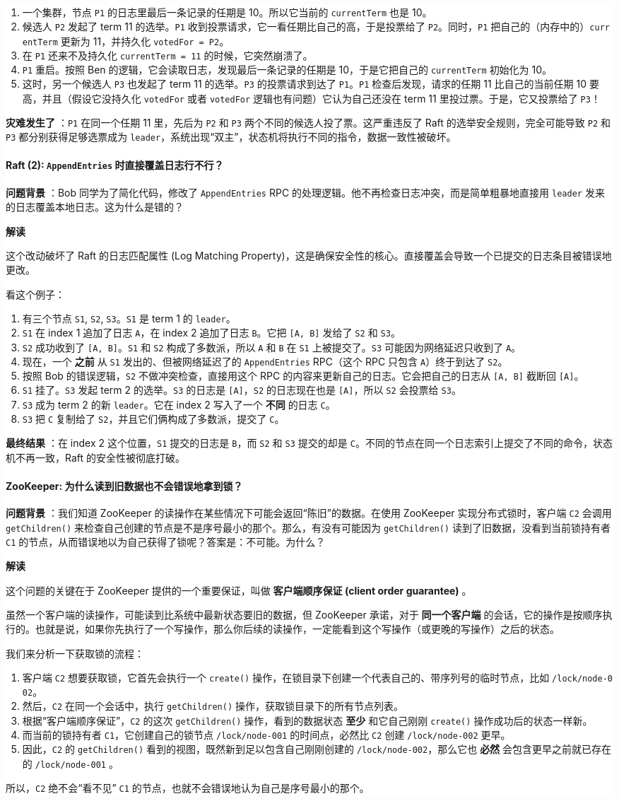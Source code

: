 1.  一个集群，节点 `P1` 的日志里最后一条记录的任期是 10。所以它当前的 `currentTerm` 也是 10。
2.  候选人 `P2` 发起了 term 11 的选举。`P1` 收到投票请求，它一看任期比自己的高，于是投票给了 `P2`。同时，`P1` 把自己的（内存中的）`currentTerm` 更新为 11，并持久化 `votedFor = P2`。
3.  在 `P1` 还来不及持久化 `currentTerm = 11` 的时候，它突然崩溃了。
4.  `P1` 重启。按照 Ben 的逻辑，它会读取日志，发现最后一条记录的任期是 10，于是它把自己的 `currentTerm` 初始化为 10。
5.  这时，另一个候选人 `P3` 也发起了 term 11 的选举。`P3` 的投票请求到达了 `P1`。`P1` 检查后发现，请求的任期 11 比自己的当前任期 10 要高，并且（假设它没持久化 `votedFor` 或者 `votedFor` 逻辑也有问题）它认为自己还没在 term 11 里投过票。于是，它又投票给了 `P3`！

**灾难发生了** ：`P1` 在同一个任期 11 里，先后为 `P2` 和 `P3` 两个不同的候选人投了票。这严重违反了 Raft 的选举安全规则，完全可能导致 `P2` 和 `P3` 都分别获得足够选票成为 `leader`，系统出现“双主”，状态机将执行不同的指令，数据一致性被破坏。

#### Raft (2): `AppendEntries` 时直接覆盖日志行不行？

**问题背景** ：Bob 同学为了简化代码，修改了 `AppendEntries` RPC 的处理逻辑。他不再检查日志冲突，而是简单粗暴地直接用 `leader` 发来的日志覆盖本地日志。这为什么是错的？

**解读**

这个改动破坏了 Raft 的日志匹配属性 (Log Matching Property)，这是确保安全性的核心。直接覆盖会导致一个已提交的日志条目被错误地更改。

看这个例子：

1.  有三个节点 `S1`, `S2`, `S3`。`S1` 是 term 1 的 `leader`。
2.  `S1` 在 index 1 追加了日志 `A`，在 index 2 追加了日志 `B`。它把 `[A, B]` 发给了 `S2` 和 `S3`。
3.  `S2` 成功收到了 `[A, B]`。`S1` 和 `S2` 构成了多数派，所以 `A` 和 `B` 在 `S1` 上被提交了。`S3` 可能因为网络延迟只收到了 `A`。
4.  现在，一个 **之前** 从 `S1` 发出的、但被网络延迟了的 `AppendEntries` RPC（这个 RPC 只包含 `A`）终于到达了 `S2`。
5.  按照 Bob 的错误逻辑，`S2` 不做冲突检查，直接用这个 RPC 的内容来更新自己的日志。它会把自己的日志从 `[A, B]` 截断回 `[A]`。
6.  `S1` 挂了。`S3` 发起 term 2 的选举。`S3` 的日志是 `[A]`，`S2` 的日志现在也是 `[A]`，所以 `S2` 会投票给 `S3`。
7.  `S3` 成为 term 2 的新 `leader`。它在 index 2 写入了一个 **不同** 的日志 `C`。
8.  `S3` 把 `C` 复制给了 `S2`，并且它们俩构成了多数派，提交了 `C`。

**最终结果** ：在 index 2 这个位置，`S1` 提交的日志是 `B`，而 `S2` 和 `S3` 提交的却是 `C`。不同的节点在同一个日志索引上提交了不同的命令，状态机不再一致，Raft 的安全性被彻底打破。

#### ZooKeeper: 为什么读到旧数据也不会错误地拿到锁？

**问题背景** ：我们知道 ZooKeeper 的读操作在某些情况下可能会返回“陈旧”的数据。在使用 ZooKeeper 实现分布式锁时，客户端 `C2` 会调用 `getChildren()` 来检查自己创建的节点是不是序号最小的那个。那么，有没有可能因为 `getChildren()` 读到了旧数据，没看到当前锁持有者 `C1` 的节点，从而错误地以为自己获得了锁呢？答案是：不可能。为什么？

**解读**

这个问题的关键在于 ZooKeeper 提供的一个重要保证，叫做 **客户端顺序保证 (client order guarantee)** 。

虽然一个客户端的读操作，可能读到比系统中最新状态要旧的数据，但 ZooKeeper 承诺，对于 **同一个客户端** 的会话，它的操作是按顺序执行的。也就是说，如果你先执行了一个写操作，那么你后续的读操作，一定能看到这个写操作（或更晚的写操作）之后的状态。

我们来分析一下获取锁的流程：

1.  客户端 `C2` 想要获取锁，它首先会执行一个 `create()` 操作，在锁目录下创建一个代表自己的、带序列号的临时节点，比如 `/lock/node-002`。
2.  然后，`C2` 在同一个会话中，执行 `getChildren()` 操作，获取锁目录下的所有节点列表。
3.  根据“客户端顺序保证”，`C2` 的这次 `getChildren()` 操作，看到的数据状态 **至少** 和它自己刚刚 `create()` 操作成功后的状态一样新。
4.  而当前的锁持有者 `C1`，它创建自己的锁节点 `/lock/node-001` 的时间点，必然比 `C2` 创建 `/lock/node-002` 更早。
5.  因此，`C2` 的 `getChildren()` 看到的视图，既然新到足以包含自己刚刚创建的 `/lock/node-002`，那么它也 **必然** 会包含更早之前就已存在的 `/lock/node-001` 。

所以，`C2` 绝不会“看不见” `C1` 的节点，也就不会错误地认为自己是序号最小的那个。
